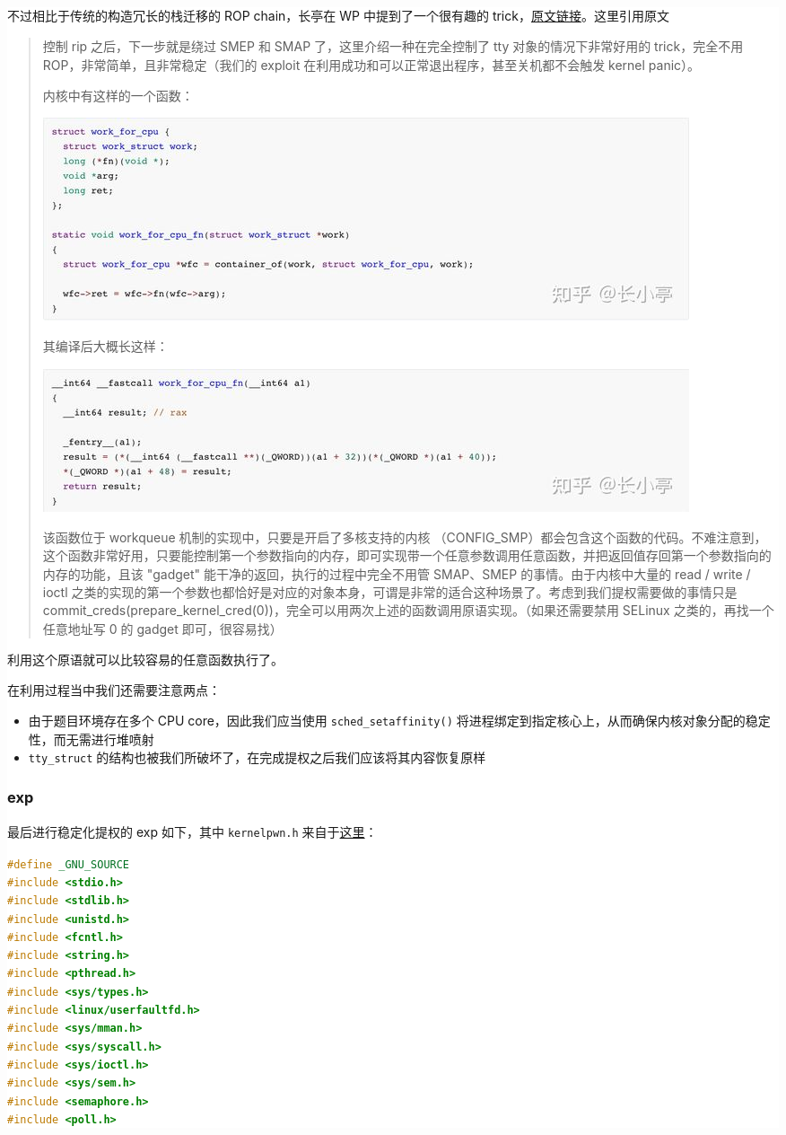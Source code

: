 不过相比于传统的构造冗长的栈迁移的 ROP chain，长亭在 WP 中提到了一个很有趣的 trick，[原文链接](https://zhuanlan.zhihu.com/p/385645268)。这里引用原文

> 控制 rip 之后，下一步就是绕过 SMEP 和 SMAP 了，这里介绍一种在完全控制了 tty 对象的情况下非常好用的 trick，完全不用 ROP，非常简单，且非常稳定（我们的 exploit 在利用成功和可以正常退出程序，甚至关机都不会触发 kernel panic）。
>
> 内核中有这样的一个函数：
>
> ![img](./figure/work-for-cpu.jpg)
>
> 其编译后大概长这样：
>
> ![img](./figure/work-for-cpu-ida.jpg)
>
> 该函数位于 workqueue 机制的实现中，只要是开启了多核支持的内核 （CONFIG_SMP）都会包含这个函数的代码。不难注意到，这个函数非常好用，只要能控制第一个参数指向的内存，即可实现带一个任意参数调用任意函数，并把返回值存回第一个参数指向的内存的功能，且该 "gadget" 能干净的返回，执行的过程中完全不用管 SMAP、SMEP 的事情。由于内核中大量的 read / write / ioctl 之类的实现的第一个参数也都恰好是对应的对象本身，可谓是非常的适合这种场景了。考虑到我们提权需要做的事情只是 commit_creds(prepare_kernel_cred(0))，完全可以用两次上述的函数调用原语实现。（如果还需要禁用 SELinux 之类的，再找一个任意地址写 0 的 gadget 即可，很容易找）

利用这个原语就可以比较容易的任意函数执行了。

在利用过程当中我们还需要注意两点：

- 由于题目环境存在多个 CPU core，因此我们应当使用 `sched_setaffinity()` 将进程绑定到指定核心上，从而确保内核对象分配的稳定性，而无需进行堆喷射
- `tty_struct` 的结构也被我们所破坏了，在完成提权之后我们应该将其内容恢复原样

### exp

最后进行稳定化提权的 exp 如下，其中 `kernelpwn.h` 来自于[这里](https://arttnba3.cn/download/kernelpwn.h)：

```c
#define _GNU_SOURCE
#include <stdio.h>
#include <stdlib.h>
#include <unistd.h>
#include <fcntl.h>
#include <string.h>
#include <pthread.h>
#include <sys/types.h>
#include <linux/userfaultfd.h>
#include <sys/mman.h>
#include <sys/syscall.h>
#include <sys/ioctl.h>
#include <sys/sem.h>
#include <semaphore.h>
#include <poll.h>
```